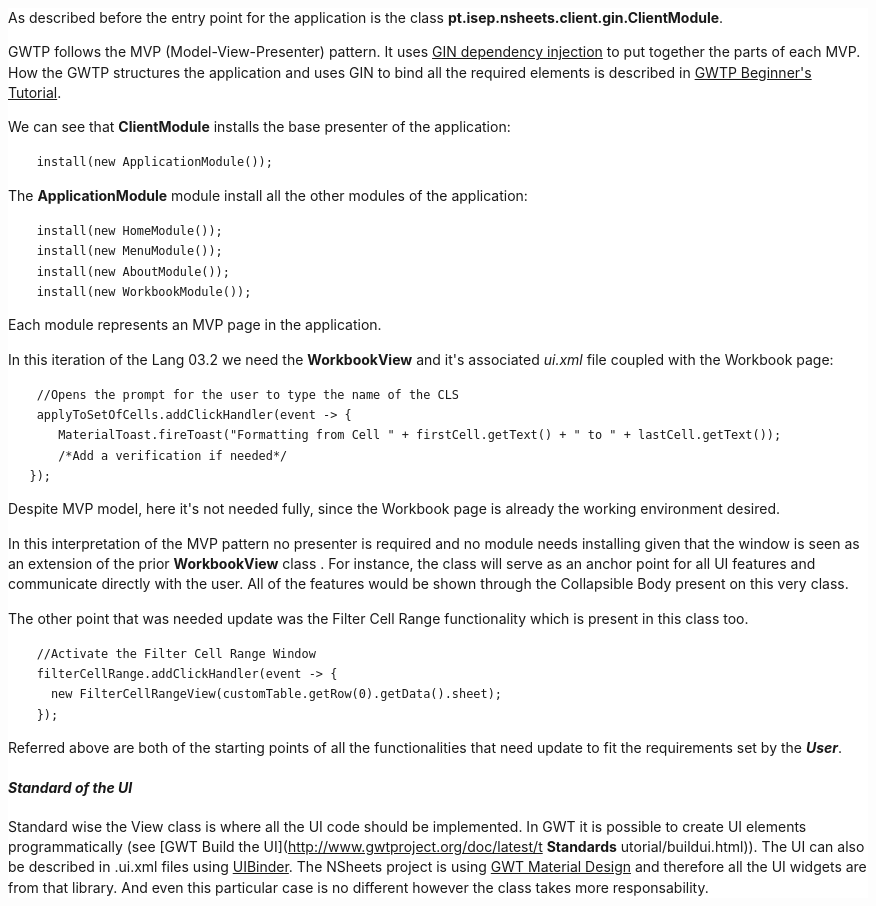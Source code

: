 As described before the entry point for the application is the class **pt.isep.nsheets.client.gin.ClientModule**.

GWTP follows the MVP (Model-View-Presenter) pattern. It uses [GIN dependency injection](http://dev.arcbees.com/gwtp/core/presenters/gin-bindings.html) to put together the parts of each MVP. How the GWTP structures the application and uses GIN to bind all the required elements is described in [GWTP Beginner's Tutorial](http://dev.arcbees.com/gwtp/tutorials/index.html).

We can see that **ClientModule** installs the base presenter of the application:

	    install(new ApplicationModule());

The **ApplicationModule** module install all the other modules of the application:

	    install(new HomeModule());
		install(new MenuModule());
		install(new AboutModule());
		install(new WorkbookModule());   

Each module represents an MVP page in the application.

In this iteration of the Lang 03.2 we need the **WorkbookView** and it's associated *ui.xml* file coupled with the Workbook page:


        //Opens the prompt for the user to type the name of the CLS
        applyToSetOfCells.addClickHandler(event -> {
           MaterialToast.fireToast("Formatting from Cell " + firstCell.getText() + " to " + lastCell.getText());
           /*Add a verification if needed*/
       });

Despite MVP model, here it's not needed fully, since the Workbook page is already the working environment desired.

In this interpretation of the MVP pattern no presenter is required and no module needs installing given that the window is seen as an extension of the prior **WorkbookView** class . For instance, the class will serve as an anchor point for all UI features and communicate directly with the user. All of the features would be shown through the Collapsible Body present on this very class.

The other point that was needed update was the Filter Cell Range functionality which is present in this class too.

        //Activate the Filter Cell Range Window
        filterCellRange.addClickHandler(event -> {
          new FilterCellRangeView(customTable.getRow(0).getData().sheet);
        });


Referred above are both of the starting points of all the functionalities that need update to fit the requirements set by the ***User***.

#### ***Standard of the UI***


Standard wise the View class is where all the UI code should be implemented. In GWT it is possible to create UI elements programmatically (see [GWT Build the UI](http://www.gwtproject.org/doc/latest/t
  **Standards**
  utorial/buildui.html)). The UI can also be described in .ui.xml files using [UIBinder](http://www.gwtproject.org/doc/latest/DevGuideUiBinder.html). The NSheets project is using [GWT Material Design](https://github.com/GwtMaterialDesign/gwt-material) and therefore all the UI widgets are from that library. And even this particular case is no different however the class takes more responsability.
